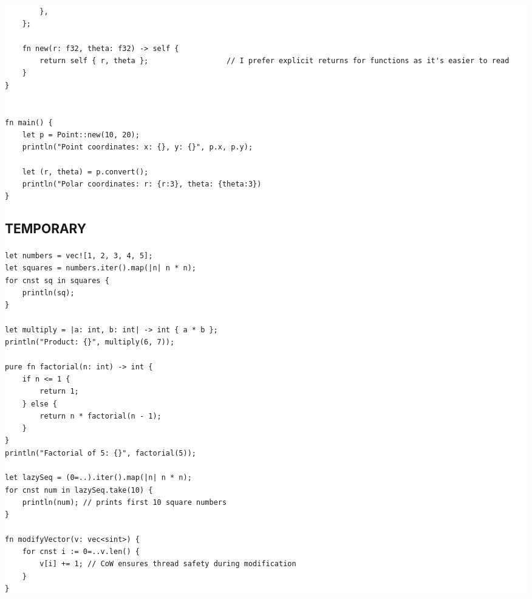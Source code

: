 ```
        },
    };

    fn new(r: f32, theta: f32) -> self {
        return self { r, theta };                  // I prefer explicit returns for functions as it's easier to read
    }
}


fn main() {
    let p = Point::new(10, 20);
    println("Point coordinates: x: {}, y: {}", p.x, p.y);
    
    let (r, theta) = p.convert();
    println("Polar coordinates: r: {r:3}, theta: {theta:3})
}
```

## TEMPORARY
```
let numbers = vec![1, 2, 3, 4, 5];
let squares = numbers.iter().map(|n| n * n);
for cnst sq in squares {
    println(sq);
}

let multiply = |a: int, b: int| -> int { a * b };
println("Product: {}", multiply(6, 7));

pure fn factorial(n: int) -> int {
    if n <= 1 { 
        return 1; 
    } else { 
        return n * factorial(n - 1); 
    }
}
println("Factorial of 5: {}", factorial(5));

let lazySeq = (0=..).iter().map(|n| n * n);
for cnst num in lazySeq.take(10) {
    println(num); // prints first 10 square numbers
}

fn modifyVector(v: vec<sint>) {
    for cnst i := 0=..v.len() {
        v[i] += 1; // CoW ensures thread safety during modification
    }
}
```
